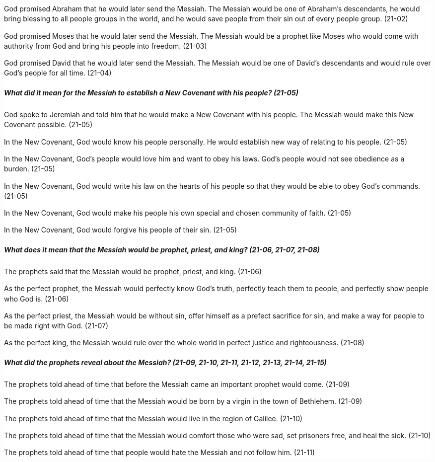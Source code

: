 God promised Abraham that he would later send the Messiah. The Messiah would be one of Abraham’s descendants, he would bring blessing to all people groups in the world, and he would save people from their sin out of every people group. (21-02)

God promised Moses that he would later send the Messiah. The Messiah would be a prophet like Moses who would come with authority from God and bring his people into freedom. (21-03)

God promised David that he would later send the Messiah. The Messiah would be one of David’s descendants and would rule over God’s people for all time. (21-04)

##### What did it mean for the Messiah to establish a New Covenant with his people? (21-05)

God spoke to Jeremiah and told him that he would make a New Covenant with his people. The Messiah would make this New Covenant possible. (21-05)

In the New Covenant, God would know his people personally. He would establish new way of relating to his people. (21-05)

In the New Covenant, God’s people would love him and want to obey his laws. God’s people would not see obedience as a burden. (21-05)

In the New Covenant, God would write his law on the hearts of his people so that they would be able to obey God’s commands. (21-05)

In the New Covenant, God would make his people his own special and chosen community of faith. (21-05)

In the New Covenant, God would forgive his people of their sin. (21-05)

##### What does it mean that the Messiah would be prophet, priest, and king? (21-06, 21-07, 21-08)

The prophets said that the Messiah would be prophet, priest, and king. (21-06)

As the perfect prophet, the Messiah would perfectly know God’s truth, perfectly teach them to people, and perfectly show people who God is. (21-06)

As the perfect priest, the Messiah would be without sin, offer himself as a prefect sacrifice for sin, and make a way for people to be made right with God. (21-07)

As the perfect king, the Messiah would rule over the whole world in perfect justice and righteousness. (21-08)

##### What did the prophets reveal about the Messiah? (21-09, 21-10, 21-11, 21-12, 21-13, 21-14, 21-15)

The prophets told ahead of time that before the Messiah came an important prophet would come. (21-09)

The prophets told ahead of time that the Messiah would be born by a virgin in the town of Bethlehem. (21-09)

The prophets told ahead of time that the Messiah would live in the region of Galilee. (21-10)

The prophets told ahead of time that the Messiah would comfort those who were sad, set prisoners free, and heal the sick. (21-10)

The prophets told ahead of time that people would hate the Messiah and not follow him. (21-11)
